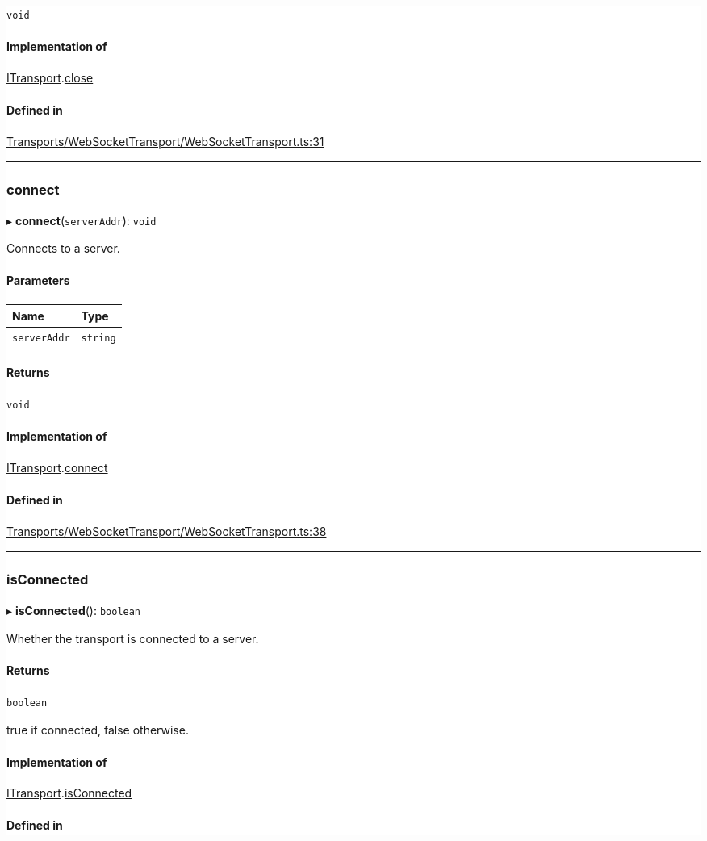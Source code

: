 `void`

#### Implementation of

[ITransport](../interfaces/ITransport.md).[close](../interfaces/ITransport.md#close)

#### Defined in

[Transports/WebSocketTransport/WebSocketTransport.ts:31](https://github.com/tufcode/soketto-client/blob/2718fee/src/Transports/WebSocketTransport/WebSocketTransport.ts#L31)

___

### connect

▸ **connect**(`serverAddr`): `void`

Connects to a server.

#### Parameters

| Name | Type |
| :------ | :------ |
| `serverAddr` | `string` |

#### Returns

`void`

#### Implementation of

[ITransport](../interfaces/ITransport.md).[connect](../interfaces/ITransport.md#connect)

#### Defined in

[Transports/WebSocketTransport/WebSocketTransport.ts:38](https://github.com/tufcode/soketto-client/blob/2718fee/src/Transports/WebSocketTransport/WebSocketTransport.ts#L38)

___

### isConnected

▸ **isConnected**(): `boolean`

Whether the transport is connected to a server.

#### Returns

`boolean`

true if connected, false otherwise.

#### Implementation of

[ITransport](../interfaces/ITransport.md).[isConnected](../interfaces/ITransport.md#isconnected)

#### Defined in

